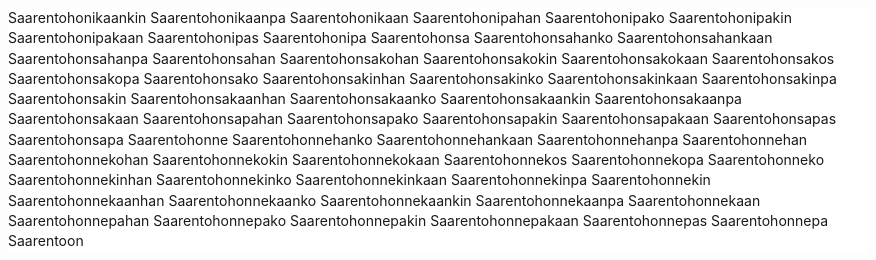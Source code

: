 Saarentohonikaankin
Saarentohonikaanpa
Saarentohonikaan
Saarentohonipahan
Saarentohonipako
Saarentohonipakin
Saarentohonipakaan
Saarentohonipas
Saarentohonipa
Saarentohonsa
Saarentohonsahanko
Saarentohonsahankaan
Saarentohonsahanpa
Saarentohonsahan
Saarentohonsakohan
Saarentohonsakokin
Saarentohonsakokaan
Saarentohonsakos
Saarentohonsakopa
Saarentohonsako
Saarentohonsakinhan
Saarentohonsakinko
Saarentohonsakinkaan
Saarentohonsakinpa
Saarentohonsakin
Saarentohonsakaanhan
Saarentohonsakaanko
Saarentohonsakaankin
Saarentohonsakaanpa
Saarentohonsakaan
Saarentohonsapahan
Saarentohonsapako
Saarentohonsapakin
Saarentohonsapakaan
Saarentohonsapas
Saarentohonsapa
Saarentohonne
Saarentohonnehanko
Saarentohonnehankaan
Saarentohonnehanpa
Saarentohonnehan
Saarentohonnekohan
Saarentohonnekokin
Saarentohonnekokaan
Saarentohonnekos
Saarentohonnekopa
Saarentohonneko
Saarentohonnekinhan
Saarentohonnekinko
Saarentohonnekinkaan
Saarentohonnekinpa
Saarentohonnekin
Saarentohonnekaanhan
Saarentohonnekaanko
Saarentohonnekaankin
Saarentohonnekaanpa
Saarentohonnekaan
Saarentohonnepahan
Saarentohonnepako
Saarentohonnepakin
Saarentohonnepakaan
Saarentohonnepas
Saarentohonnepa
Saarentoon